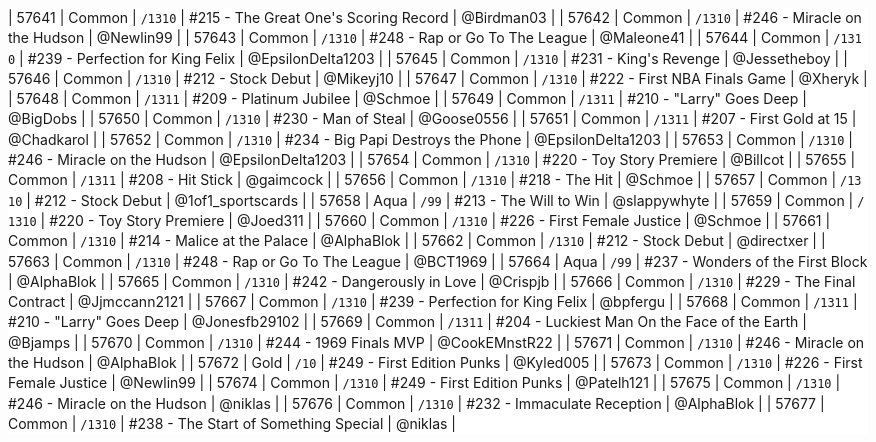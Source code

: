 | 57641 | Common | `/1310` | #215 - The Great One&#039;s Scoring Record  | \@Birdman03 |
| 57642 | Common | `/1310` | #246 - Miracle on the Hudson | \@Newlin99 |
| 57643 | Common | `/1310` | #248 - Rap or Go To The League | \@Maleone41 |
| 57644 | Common | `/1310` | #239 - Perfection for King Felix | \@EpsilonDelta1203 |
| 57645 | Common | `/1310` | #231 - King&#039;s Revenge | \@Jessetheboy |
| 57646 | Common | `/1310` | #212 - Stock Debut | \@Mikeyj10 |
| 57647 | Common | `/1310` | #222 - First NBA Finals Game | \@Xheryk |
| 57648 | Common | `/1311` | #209 - Platinum Jubilee  | \@Schmoe |
| 57649 | Common | `/1311` | #210 - &quot;Larry&quot; Goes Deep  | \@BigDobs |
| 57650 | Common | `/1310` | #230 - Man of Steal | \@Goose0556 |
| 57651 | Common | `/1311` | #207 - First Gold at 15 | \@Chadkarol |
| 57652 | Common | `/1310` | #234 - Big Papi Destroys the Phone | \@EpsilonDelta1203 |
| 57653 | Common | `/1310` | #246 - Miracle on the Hudson | \@EpsilonDelta1203 |
| 57654 | Common | `/1310` | #220 - Toy Story Premiere | \@Billcot |
| 57655 | Common | `/1311` | #208 - Hit Stick | \@gaimcock |
| 57656 | Common | `/1310` | #218 - The Hit | \@Schmoe |
| 57657 | Common | `/1310` | #212 - Stock Debut | \@1of1_sportscards |
| 57658 | Aqua | `/99` | #213 - The Will to Win | \@slappywhyte |
| 57659 | Common | `/1310` | #220 - Toy Story Premiere | \@Joed311 |
| 57660 | Common | `/1310` | #226 - First Female Justice | \@Schmoe |
| 57661 | Common | `/1310` | #214 - Malice at the Palace | \@AlphaBlok |
| 57662 | Common | `/1310` | #212 - Stock Debut | \@directxer |
| 57663 | Common | `/1310` | #248 - Rap or Go To The League | \@BCT1969 |
| 57664 | Aqua | `/99` | #237 - Wonders of the First Block | \@AlphaBlok |
| 57665 | Common | `/1310` | #242 - Dangerously in Love | \@Crispjb |
| 57666 | Common | `/1310` | #229 - The Final Contract | \@Jjmccann2121 |
| 57667 | Common | `/1310` | #239 - Perfection for King Felix | \@bpfergu |
| 57668 | Common | `/1311` | #210 - &quot;Larry&quot; Goes Deep  | \@Jonesfb29102 |
| 57669 | Common | `/1311` | #204 - Luckiest Man On the Face of the Earth | \@Bjamps |
| 57670 | Common | `/1310` | #244 - 1969 Finals MVP | \@CookEMnstR22 |
| 57671 | Common | `/1310` | #246 - Miracle on the Hudson | \@AlphaBlok |
| 57672 | Gold | `/10` | #249 - First Edition Punks | \@Kyled005 |
| 57673 | Common | `/1310` | #226 - First Female Justice | \@Newlin99 |
| 57674 | Common | `/1310` | #249 - First Edition Punks | \@Patelh121 |
| 57675 | Common | `/1310` | #246 - Miracle on the Hudson | \@niklas |
| 57676 | Common | `/1310` | #232 - Immaculate Reception | \@AlphaBlok |
| 57677 | Common | `/1310` | #238 - The Start of Something Special | \@niklas |